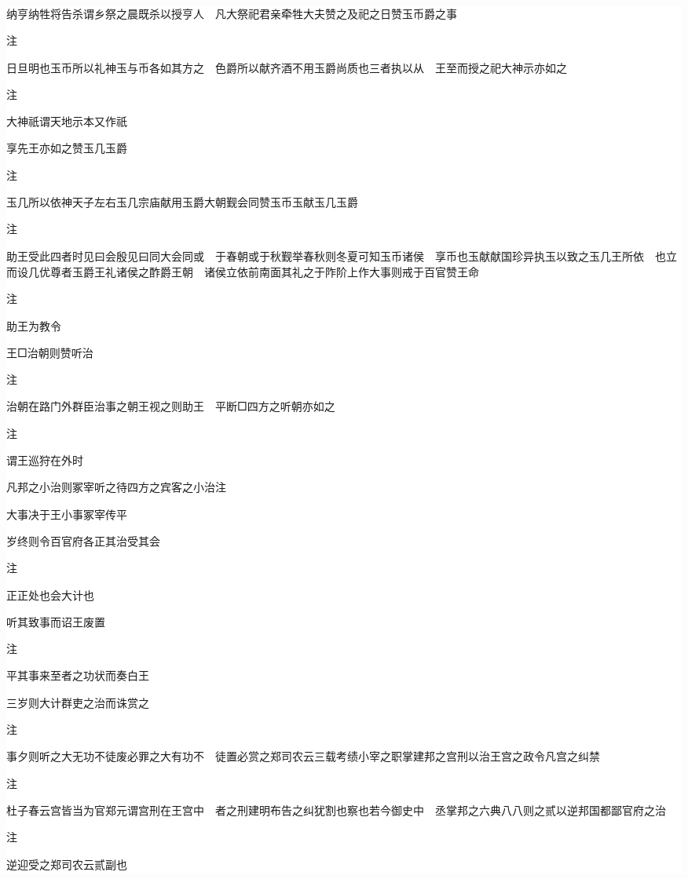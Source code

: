 纳亨纳牲将告杀谓乡祭之晨既杀以授亨人　凡大祭祀君亲牵牲大夫赞之及祀之日赞玉币爵之事  

注  

日旦明也玉币所以礼神玉与币各如其方之　色爵所以献齐酒不用玉爵尚质也三者执以从　王至而授之祀大神示亦如之  

注  

大神祇谓天地示本又作祇  

享先王亦如之赞玉几玉爵  

注  

玉几所以依神天子左右玉几宗庙献用玉爵大朝觐会同赞玉币玉献玉几玉爵  

注  

助王受此四者时见曰会殷见曰同大会同或　于春朝或于秋觐举春秋则冬夏可知玉币诸侯　享币也玉献献国珍异执玉以致之玉几王所依　也立而设几优尊者玉爵王礼诸侯之酢爵王朝　诸侯立依前南面其礼之于阼阶上作大事则戒于百官赞王命  

注  

助王为教令  

王□治朝则赞听治  

注  

治朝在路门外群臣治事之朝王视之则助王　平断□四方之听朝亦如之  

注  

谓王巡狩在外时  

凡邦之小治则冢宰听之待四方之宾客之小治注  

大事决于王小事冢宰传平  

岁终则令百官府各正其治受其会  

注  

正正处也会大计也  

听其致事而诏王废置  

注  

平其事来至者之功状而奏白王  

三岁则大计群吏之治而诛赏之  

注  

事夕则听之大无功不徒废必罪之大有功不　徒置必赏之郑司农云三载考绩小宰之职掌建邦之宫刑以治王宫之政令凡宫之纠禁  

注  

杜子春云宫皆当为官郑元谓宫刑在王宫中　者之刑建明布告之纠犹割也察也若今御史中　丞掌邦之六典八八则之贰以逆邦国都鄙官府之治  

注  

逆迎受之郑司农云贰副也  
